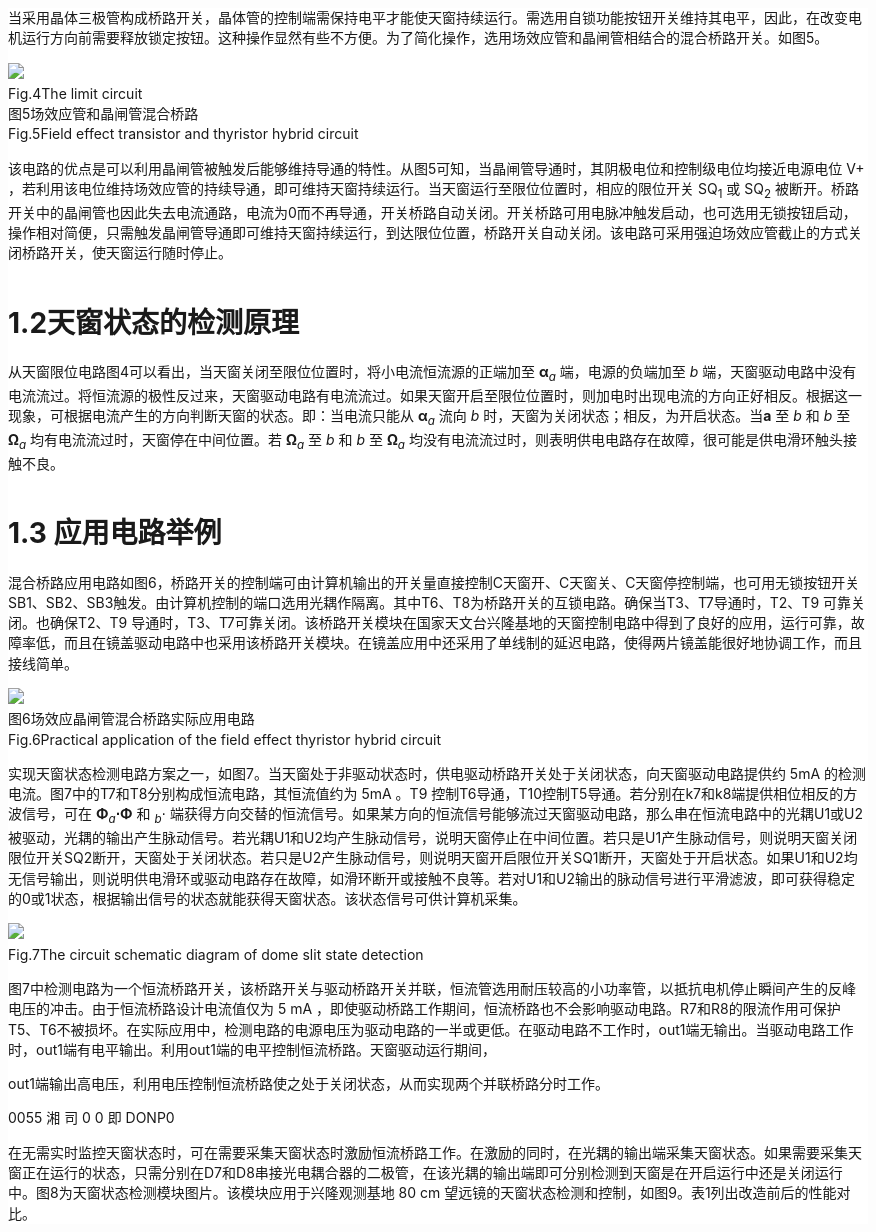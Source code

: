 当采用晶体三极管构成桥路开关，晶体管的控制端需保持电平才能使天窗持续运行。需选用自锁功能按钮开关维持其电平，因此，在改变电机运行方向前需要释放锁定按钮。这种操作显然有些不方便。为了简化操作，选用场效应管和晶闸管相结合的混合桥路开关。如图5。

![](images/c28bf9dd955df0aaa17c0d3d28fa08823bcc43ead08a273ddac47f8418ad0b64.jpg)  
Fig.4The limit circuit   
图5场效应管和晶闸管混合桥路  
Fig.5Field effect transistor and thyristor hybrid circuit

该电路的优点是可以利用晶闸管被触发后能够维持导通的特性。从图5可知，当晶闸管导通时，其阴极电位和控制级电位均接近电源电位 ${ \mathrm { V } } +$ ，若利用该电位维持场效应管的持续导通，即可维持天窗持续运行。当天窗运行至限位位置时，相应的限位开关 $\mathrm { S Q } _ { 1 }$ 或 $\mathrm { S Q } _ { 2 }$ 被断开。桥路开关中的晶闸管也因此失去电流通路，电流为0而不再导通，开关桥路自动关闭。开关桥路可用电脉冲触发启动，也可选用无锁按钮启动，操作相对简便，只需触发晶闸管导通即可维持天窗持续运行，到达限位位置，桥路开关自动关闭。该电路可采用强迫场效应管截止的方式关闭桥路开关，使天窗运行随时停止。

# 1.2天窗状态的检测原理

从天窗限位电路图4可以看出，当天窗关闭至限位位置时，将小电流恒流源的正端加至 $\mathbf { \alpha } _ { a }$ 端，电源的负端加至 $b$ 端，天窗驱动电路中没有电流流过。将恒流源的极性反过来，天窗驱动电路有电流流过。如果天窗开启至限位位置时，则加电时出现电流的方向正好相反。根据这一现象，可根据电流产生的方向判断天窗的状态。即：当电流只能从 $\mathbf { \alpha } _ { a }$ 流向 $b$ 时，天窗为关闭状态；相反，为开启状态。当$\boldsymbol { a }$ 至 $b$ 和 $b$ 至 $\mathbf { \Omega } _ { a }$ 均有电流流过时，天窗停在中间位置。若 $\mathbf { \Omega } _ { a }$ 至 $b$ 和 $b$ 至 $\mathbf { \Omega } _ { a }$ 均没有电流流过时，则表明供电电路存在故障，很可能是供电滑环触头接触不良。

# 1.3 应用电路举例

混合桥路应用电路如图6，桥路开关的控制端可由计算机输出的开关量直接控制C天窗开、C天窗关、C天窗停控制端，也可用无锁按钮开关 SB1、SB2、SB3触发。由计算机控制的端口选用光耦作隔离。其中T6、T8为桥路开关的互锁电路。确保当T3、T7导通时，T2、T9 可靠关闭。也确保T2、T9 导通时，T3、T7可靠关闭。该桥路开关模块在国家天文台兴隆基地的天窗控制电路中得到了良好的应用，运行可靠，故障率低，而且在镜盖驱动电路中也采用该桥路开关模块。在镜盖应用中还采用了单线制的延迟电路，使得两片镜盖能很好地协调工作，而且接线简单。

![](images/1e6d94957a88aa30b4e1b543e1a25afda3f52db274c78bcc3c260f1abb91b8cd.jpg)  
图6场效应晶闸管混合桥路实际应用电路  
Fig.6Practical application of the field effect thyristor hybrid circuit

实现天窗状态检测电路方案之一，如图7。当天窗处于非驱动状态时，供电驱动桥路开关处于关闭状态，向天窗驱动电路提供约 $5 \mathrm { m A }$ 的检测电流。图7中的T7和T8分别构成恒流电路，其恒流值约为 $5 \mathrm { m A }$ 。T9 控制T6导通，T10控制T5导通。若分别在k7和k8端提供相位相反的方波信号，可在 $\mathbf { \Phi } _ { a } \mathbf { \cdot } \mathbf { \Phi } _ { }$ 和 $_ { b } \cdot$ 端获得方向交替的恒流信号。如果某方向的恒流信号能够流过天窗驱动电路，那么串在恒流电路中的光耦U1或U2被驱动，光耦的输出产生脉动信号。若光耦U1和U2均产生脉动信号，说明天窗停止在中间位置。若只是U1产生脉动信号，则说明天窗关闭限位开关SQ2断开，天窗处于关闭状态。若只是U2产生脉动信号，则说明天窗开启限位开关SQ1断开，天窗处于开启状态。如果U1和U2均无信号输出，则说明供电滑环或驱动电路存在故障，如滑环断开或接触不良等。若对U1和U2输出的脉动信号进行平滑滤波，即可获得稳定的0或1状态，根据输出信号的状态就能获得天窗状态。该状态信号可供计算机采集。

![](images/1b28b0dbf461de361298f5d8478789b0a866262031ad52be51a07c7304eab123.jpg)  
Fig.7The circuit schematic diagram of dome slit state detection

图7中检测电路为一个恒流桥路开关，该桥路开关与驱动桥路开关并联，恒流管选用耐压较高的小功率管，以抵抗电机停止瞬间产生的反峰电压的冲击。由于恒流桥路设计电流值仅为 $5 ~ \mathrm { m A }$ ，即使驱动桥路工作期间，恒流桥路也不会影响驱动电路。R7和R8的限流作用可保护T5、T6不被损坏。在实际应用中，检测电路的电源电压为驱动电路的一半或更低。在驱动电路不工作时，out1端无输出。当驱动电路工作时，out1端有电平输出。利用out1端的电平控制恒流桥路。天窗驱动运行期间，

out1端输出高电压，利用电压控制恒流桥路使之处于关闭状态，从而实现两个并联桥路分时工作。

0055 湘 司 0 0 即 DONP0

在无需实时监控天窗状态时，可在需要采集天窗状态时激励恒流桥路工作。在激励的同时，在光耦的输出端采集天窗状态。如果需要采集天窗正在运行的状态，只需分别在D7和D8串接光电耦合器的二极管，在该光耦的输出端即可分别检测到天窗是在开启运行中还是关闭运行中。图8为天窗状态检测模块图片。该模块应用于兴隆观测基地 $8 0 ~ \mathrm { c m }$ 望远镜的天窗状态检测和控制，如图9。表1列出改造前后的性能对比。
